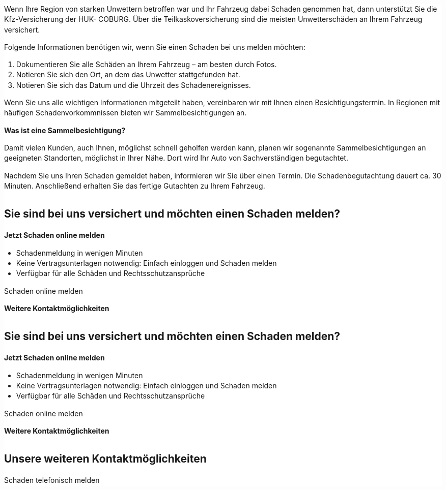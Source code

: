 Wenn Ihre Region von starken Unwettern betroffen war und Ihr Fahrzeug dabei
Schaden genommen hat, dann unterstützt Sie die Kfz-Versicherung der HUK-
COBURG. Über die Teilkaskoversicherung sind die meisten Unwetterschäden an
Ihrem Fahrzeug versichert.

Folgende Informationen benötigen wir, wenn Sie einen Schaden bei uns melden
möchten:

  1. Dokumentieren Sie alle Schäden an Ihrem Fahrzeug – am besten durch Fotos.
  2. Notieren Sie sich den Ort, an dem das Unwetter stattgefunden hat.
  3. Notieren Sie sich das Datum und die Uhrzeit des Schadenereignisses.

Wenn Sie uns alle wichtigen Informationen mitgeteilt haben, vereinbaren wir
mit Ihnen einen Besichtigungstermin. In Regionen mit häufigen
Schadenvorkommnissen bieten wir Sammelbesichtigungen an.

**Was ist eine Sammelbesichtigung?**

Damit vielen Kunden, auch Ihnen, möglichst schnell geholfen werden kann,
planen wir sogenannte Sammelbesichtigungen an geeigneten Standorten, möglichst
in Ihrer Nähe. Dort wird Ihr Auto von Sachverständigen begutachtet.

Nachdem Sie uns Ihren Schaden gemeldet haben, informieren wir Sie über einen
Termin. Die Schadenbegutachtung dauert ca. 30 Minuten. Anschließend erhalten
Sie das fertige Gutachten zu Ihrem Fahrzeug.

## Sie sind bei uns versichert und möchten einen Schaden melden?

**Jetzt Schaden online melden**

  * Schadenmeldung in wenigen Minuten
  * Keine Vertragsunterlagen notwendig: Einfach einloggen und Schaden melden
  * Verfügbar für alle Schäden und Rechtsschutzansprüche  

Schaden online melden

**Weitere Kontaktmöglichkeiten**

## **Sie sind bei uns versichert und möchten einen Schaden melden?**

**Jetzt Schaden online melden**  

  * Schadenmeldung in wenigen Minuten
  * Keine Vertragsunterlagen notwendig: Einfach einloggen und Schaden melden
  * Verfügbar für alle Schäden und Rechtsschutzansprüche  

Schaden online melden

**Weitere Kontaktmöglichkeiten**

## Unsere weiteren Kontaktmöglichkeiten

Schaden telefonisch melden
